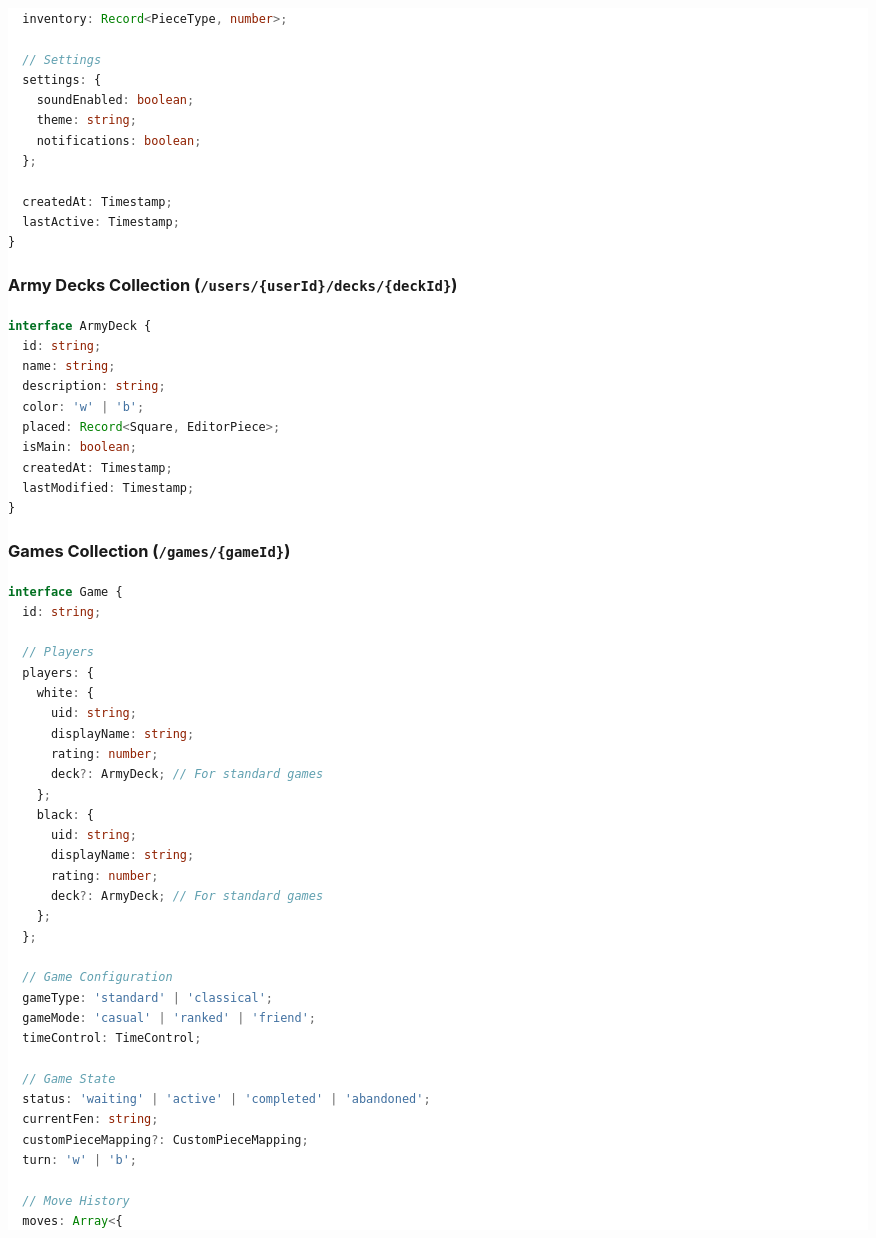 ```typescript
  inventory: Record<PieceType, number>;
  
  // Settings
  settings: {
    soundEnabled: boolean;
    theme: string;
    notifications: boolean;
  };
  
  createdAt: Timestamp;
  lastActive: Timestamp;
}
```

### Army Decks Collection (`/users/{userId}/decks/{deckId}`)
```typescript
interface ArmyDeck {
  id: string;
  name: string;
  description: string;
  color: 'w' | 'b';
  placed: Record<Square, EditorPiece>;
  isMain: boolean;
  createdAt: Timestamp;
  lastModified: Timestamp;
}
```

### Games Collection (`/games/{gameId}`)
```typescript
interface Game {
  id: string;
  
  // Players
  players: {
    white: {
      uid: string;
      displayName: string;
      rating: number;
      deck?: ArmyDeck; // For standard games
    };
    black: {
      uid: string;
      displayName: string;
      rating: number;
      deck?: ArmyDeck; // For standard games
    };
  };
  
  // Game Configuration
  gameType: 'standard' | 'classical';
  gameMode: 'casual' | 'ranked' | 'friend';
  timeControl: TimeControl;
  
  // Game State
  status: 'waiting' | 'active' | 'completed' | 'abandoned';
  currentFen: string;
  customPieceMapping?: CustomPieceMapping;
  turn: 'w' | 'b';
  
  // Move History
  moves: Array<{
```